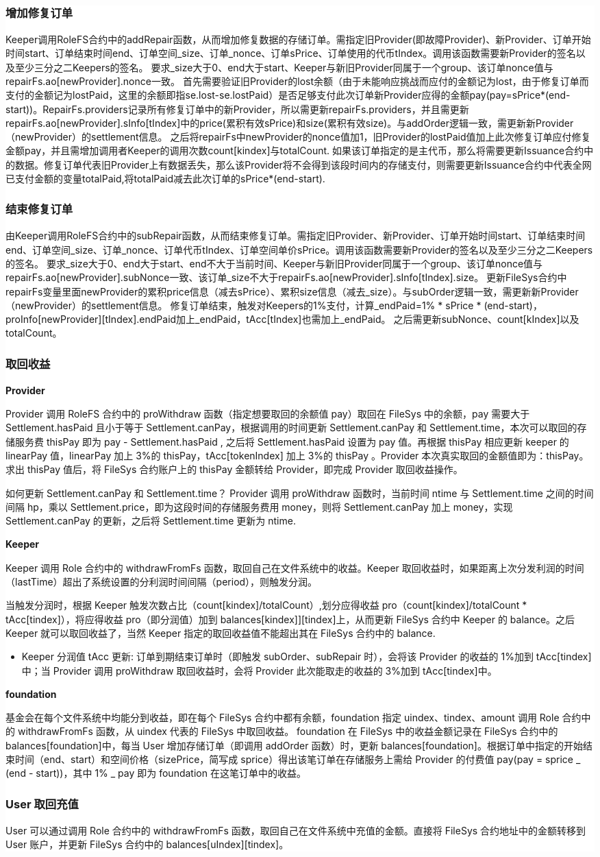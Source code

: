 ### 增加修复订单

Keeper调用RoleFS合约中的addRepair函数，从而增加修复数据的存储订单。需指定旧Provider(即故障Provider)、新Provider、订单开始时间start、订单结束时间end、订单空间_size、订单_nonce、订单sPrice、订单使用的代币tIndex。调用该函数需要新Provider的签名以及至少三分之二Keepers的签名。
要求_size大于0、end大于start、Keeper与新旧Provider同属于一个group、该订单nonce值与repairFs.ao[newProvider].nonce一致。
首先需要验证旧Provider的lost余额（由于未能响应挑战而应付的金额记为lost，由于修复订单而支付的金额记为lostPaid，这里的余额即指se.lost-se.lostPaid）是否足够支付此次订单新Provider应得的金额pay(pay=sPrice*(end-start))。RepairFs.providers记录所有修复订单中的新Provider，所以需更新repairFs.providers，并且需更新repairFs.ao[newProvider].sInfo[tIndex]中的price(累积有效sPrice)和size(累积有效size)。与addOrder逻辑一致，需更新新Provider（newProvider）的settlement信息。
之后将repairFs中newProvider的nonce值加1，旧Provider的lostPaid值加上此次修复订单应付修复金额pay，并且需增加调用者Keeper的调用次数count[kindex]与totalCount.
如果该订单指定的是主代币，那么将需要更新Issuance合约中的数据。修复订单代表旧Provider上有数据丢失，那么该Provider将不会得到该段时间内的存储支付，则需要更新Issuance合约中代表全网已支付金额的变量totalPaid,将totalPaid减去此次订单的sPrice*(end-start).

### 结束修复订单

由Keeper调用RoleFS合约中的subRepair函数，从而结束修复订单。需指定旧Provider、新Provider、订单开始时间start、订单结束时间end、订单空间_size、订单_nonce、订单代币tIndex、订单空间单价sPrice。调用该函数需要新Provider的签名以及至少三分之二Keepers的签名。
要求_size大于0、end大于start、end不大于当前时间、Keeper与新旧Provider同属于一个group、该订单nonce值与repairFs.ao[newProvider].subNonce一致、该订单_size不大于repairFs.ao[newProvider].sInfo[tIndex].size。
更新FileSys合约中repairFs变量里面newProvider的累积price信息（减去sPrice）、累积size信息（减去_size）。与subOrder逻辑一致，需更新新Provider（newProvider）的settlement信息。
修复订单结束，触发对Keepers的1%支付，计算_endPaid=1% * sPrice * (end-start)，proInfo[newProvider][tIndex].endPaid加上_endPaid，tAcc[tIndex]也需加上_endPaid。
之后需更新subNonce、count[kIndex]以及totalCount。

### 取回收益

**Provider**

Provider 调用 RoleFS 合约中的 proWithdraw 函数（指定想要取回的余额值 pay）取回在 FileSys 中的余额，pay 需要大于 Settlement.hasPaid 且小于等于 Settlement.canPay，根据调用的时间更新 Settlement.canPay 和 Settlement.time，本次可以取回的存储服务费 thisPay 即为 pay - Settlement.hasPaid , 之后将 Settlement.hasPaid 设置为 pay 值。再根据 thisPay 相应更新 keeper 的 linearPay 值，linearPay 加上 3%的 thisPay，tAcc[tokenIndex] 加上 3%的 thisPay 。Provider 本次真实取回的金额值即为：thisPay。
求出 thisPay 值后，将 FileSys 合约账户上的 thisPay 金额转给 Provider，即完成 Provider 取回收益操作。

如何更新 Settlement.canPay 和 Settlement.time？
Provider 调用 proWithdraw 函数时，当前时间 ntime 与 Settlement.time 之间的时间间隔 hp，乘以 Settlement.price，即为这段时间的存储服务费用 money，则将 Settlement.canPay 加上 money，实现 Settlement.canPay 的更新，之后将 Settlement.time 更新为 ntime.

**Keeper**

Keeper 调用 Role 合约中的 withdrawFromFs 函数，取回自己在文件系统中的收益。Keeper 取回收益时，如果距离上次分发利润的时间（lastTime）超出了系统设置的分利润时间间隔（period），则触发分润。

当触发分润时，根据 Keeper 触发次数占比（count[kindex]/totalCount）,划分应得收益 pro（count[kindex]/totalCount \* tAcc[tindex]），将应得收益 pro（即分润值）加到 balances[kindex]][tindex]上，从而更新 FileSys 合约中 Keeper 的 balance。之后 Keeper 就可以取回收益了，当然 Keeper 指定的取回收益值不能超出其在 FileSys 合约中的 balance.

- Keeper 分润值 tAcc 更新: 订单到期结束订单时（即触发 subOrder、subRepair 时），会将该 Provider 的收益的 1%加到 tAcc[tindex]中；当 Provider 调用 proWithdraw 取回收益时，会将 Provider 此次能取走的收益的 3%加到 tAcc[tindex]中。

**foundation**

基金会在每个文件系统中均能分到收益，即在每个 FileSys 合约中都有余额，foundation 指定 uindex、tindex、amount 调用 Role 合约中的 withdrawFromFs 函数，从 uindex 代表的 FileSys 中取回收益。
foundation 在 FileSys 中的收益金额记录在 FileSys 合约中的 balances[foundation]中，每当 User 增加存储订单（即调用 addOrder 函数）时，更新 balances[foundation]。根据订单中指定的开始结束时间（end、start）和空间价格（sizePrice，简写成 sprice）得出该笔订单在存储服务上需给 Provider 的付费值 pay(pay = sprice _ (end - start))，其中 1% _ pay 即为 foundation 在这笔订单中的收益。

### User 取回充值

User 可以通过调用 Role 合约中的 withdrawFromFs 函数，取回自己在文件系统中充值的金额。直接将 FileSys 合约地址中的金额转移到 User 账户，并更新 FileSys 合约中的 balances[uIndex][tindex]。
